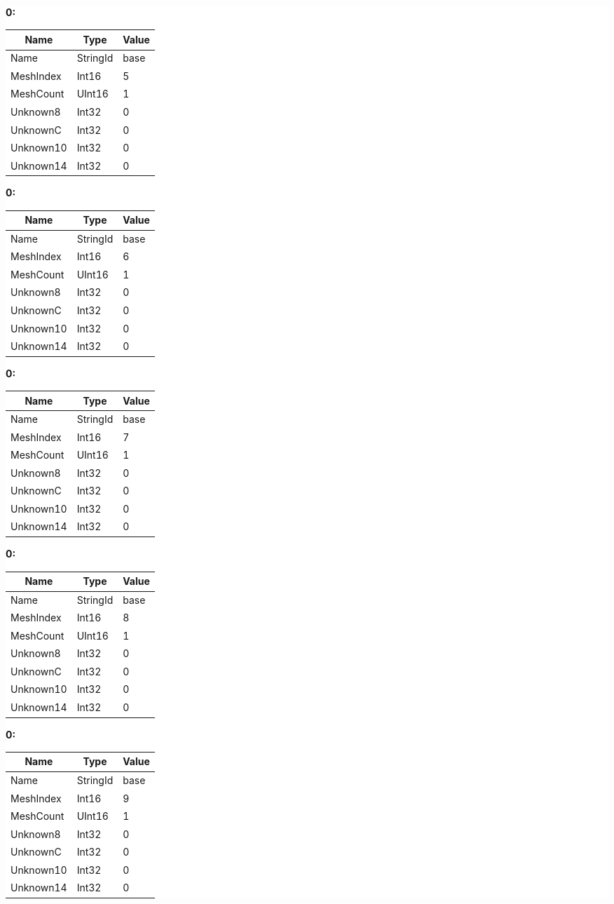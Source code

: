 
**0:**

Name	| Type	| Value
---	|---	|---	|
Name	|StringId	|base
MeshIndex	|Int16	|5
MeshCount	|UInt16	|1
Unknown8	|Int32	|0
UnknownC	|Int32	|0
Unknown10	|Int32	|0
Unknown14	|Int32	|0


**0:**

Name	| Type	| Value
---	|---	|---	|
Name	|StringId	|base
MeshIndex	|Int16	|6
MeshCount	|UInt16	|1
Unknown8	|Int32	|0
UnknownC	|Int32	|0
Unknown10	|Int32	|0
Unknown14	|Int32	|0


**0:**

Name	| Type	| Value
---	|---	|---	|
Name	|StringId	|base
MeshIndex	|Int16	|7
MeshCount	|UInt16	|1
Unknown8	|Int32	|0
UnknownC	|Int32	|0
Unknown10	|Int32	|0
Unknown14	|Int32	|0


**0:**

Name	| Type	| Value
---	|---	|---	|
Name	|StringId	|base
MeshIndex	|Int16	|8
MeshCount	|UInt16	|1
Unknown8	|Int32	|0
UnknownC	|Int32	|0
Unknown10	|Int32	|0
Unknown14	|Int32	|0


**0:**

Name	| Type	| Value
---	|---	|---	|
Name	|StringId	|base
MeshIndex	|Int16	|9
MeshCount	|UInt16	|1
Unknown8	|Int32	|0
UnknownC	|Int32	|0
Unknown10	|Int32	|0
Unknown14	|Int32	|0

